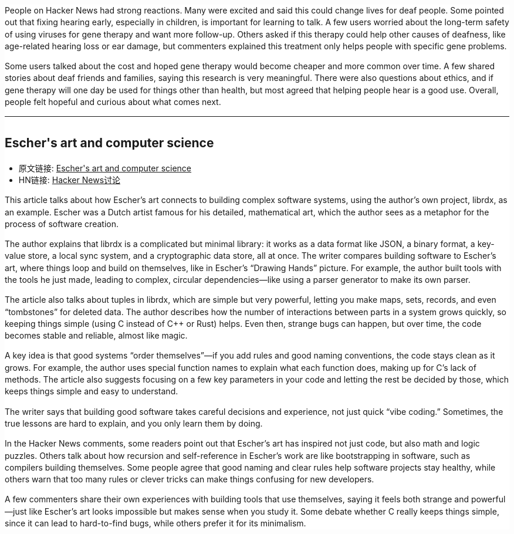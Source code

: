 People on Hacker News had strong reactions. Many were excited and said this could change lives for deaf people. Some pointed out that fixing hearing early, especially in children, is important for learning to talk. A few users worried about the long-term safety of using viruses for gene therapy and want more follow-up. Others asked if this therapy could help other causes of deafness, like age-related hearing loss or ear damage, but commenters explained this treatment only helps people with specific gene problems.

Some users talked about the cost and hoped gene therapy would become cheaper and more common over time. A few shared stories about deaf friends and families, saying this research is very meaningful. There were also questions about ethics, and if gene therapy will one day be used for things other than health, but most agreed that helping people hear is a good use. Overall, people felt hopeful and curious about what comes next.

---

## Escher's art and computer science

- 原文链接: [Escher's art and computer science](https://github.com/gritzko/librdx/blob/master/blog/escher.md)
- HN链接: [Hacker News讨论](https://news.ycombinator.com/item?id=44432142)

This article talks about how Escher’s art connects to building complex software systems, using the author’s own project, librdx, as an example. Escher was a Dutch artist famous for his detailed, mathematical art, which the author sees as a metaphor for the process of software creation.

The author explains that librdx is a complicated but minimal library: it works as a data format like JSON, a binary format, a key-value store, a local sync system, and a cryptographic data store, all at once. The writer compares building software to Escher’s art, where things loop and build on themselves, like in Escher’s “Drawing Hands” picture. For example, the author built tools with the tools he just made, leading to complex, circular dependencies—like using a parser generator to make its own parser.

The article also talks about tuples in librdx, which are simple but very powerful, letting you make maps, sets, records, and even “tombstones” for deleted data. The author describes how the number of interactions between parts in a system grows quickly, so keeping things simple (using C instead of C++ or Rust) helps. Even then, strange bugs can happen, but over time, the code becomes stable and reliable, almost like magic.

A key idea is that good systems “order themselves”—if you add rules and good naming conventions, the code stays clean as it grows. For example, the author uses special function names to explain what each function does, making up for C’s lack of methods. The article also suggests focusing on a few key parameters in your code and letting the rest be decided by those, which keeps things simple and easy to understand.

The writer says that building good software takes careful decisions and experience, not just quick “vibe coding.” Sometimes, the true lessons are hard to explain, and you only learn them by doing.

In the Hacker News comments, some readers point out that Escher’s art has inspired not just code, but also math and logic puzzles. Others talk about how recursion and self-reference in Escher’s work are like bootstrapping in software, such as compilers building themselves. Some people agree that good naming and clear rules help software projects stay healthy, while others warn that too many rules or clever tricks can make things confusing for new developers.

A few commenters share their own experiences with building tools that use themselves, saying it feels both strange and powerful—just like Escher’s art looks impossible but makes sense when you study it. Some debate whether C really keeps things simple, since it can lead to hard-to-find bugs, while others prefer it for its minimalism.
